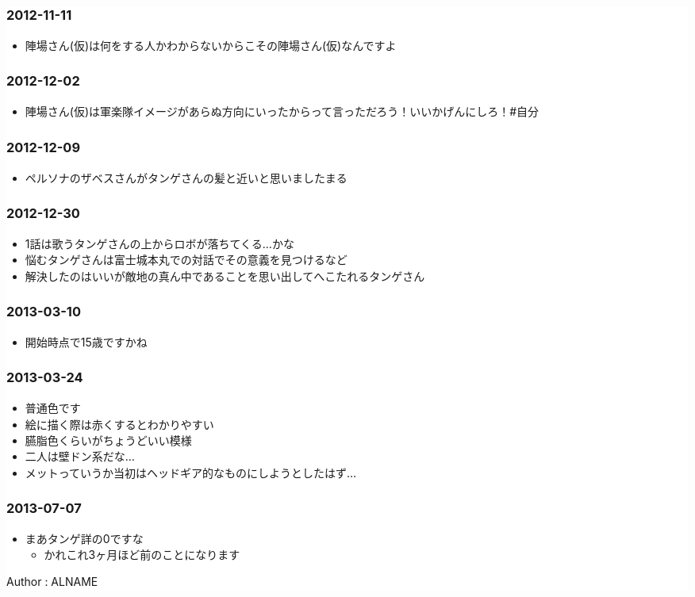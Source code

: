 ### 2012-11-11
* 陣場さん(仮)は何をする人かわからないからこその陣場さん(仮)なんですよ

### 2012-12-02
* 陣場さん(仮)は軍楽隊イメージがあらぬ方向にいったからって言っただろう！いいかげんにしろ！#自分

### 2012-12-09
* ペルソナのザベスさんがタンゲさんの髪と近いと思いましたまる

### 2012-12-30
* 1話は歌うタンゲさんの上からロボが落ちてくる…かな
* 悩むタンゲさんは富士城本丸での対話でその意義を見つけるなど
* 解決したのはいいが敵地の真ん中であることを思い出してへこたれるタンゲさん

### 2013-03-10
* 開始時点で15歳ですかね

### 2013-03-24
* 普通色です
* 絵に描く際は赤くするとわかりやすい
* 臙脂色くらいがちょうどいい模様
* 二人は壁ドン系だな…
* メットっていうか当初はヘッドギア的なものにしようとしたはず…

### 2013-07-07
* まあタンゲ詳の0ですな
	* かれこれ3ヶ月ほど前のことになります

<footer id="ARTICLEFOOTER">
	Author : ALNAME
</footer>


